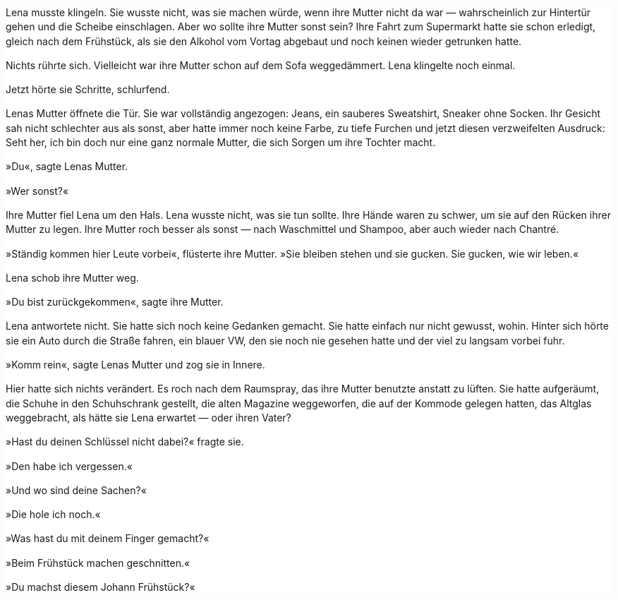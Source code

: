 Lena musste klingeln. Sie wusste nicht, was sie machen würde, wenn ihre
Mutter nicht da war — wahrscheinlich zur Hintertür gehen und die Scheibe
einschlagen. Aber wo sollte ihre Mutter sonst sein? Ihre Fahrt zum
Supermarkt hatte sie schon erledigt, gleich nach dem Frühstück, als sie
den Alkohol vom Vortag abgebaut und noch keinen wieder getrunken hatte.

Nichts rührte sich. Vielleicht war ihre Mutter schon auf dem Sofa
weggedämmert. Lena klingelte noch einmal.

Jetzt hörte sie Schritte, schlurfend.

Lenas Mutter öffnete die Tür. Sie war vollständig angezogen: Jeans, ein
sauberes Sweatshirt, Sneaker ohne Socken. Ihr Gesicht sah nicht
schlechter aus als sonst, aber hatte immer noch keine Farbe, zu tiefe
Furchen und jetzt diesen verzweifelten Ausdruck: Seht her, ich bin doch
nur eine ganz normale Mutter, die sich Sorgen um ihre Tochter macht.

»Du«, sagte Lenas Mutter.

»Wer sonst?«

Ihre Mutter fiel Lena um den Hals. Lena wusste nicht, was sie tun
sollte. Ihre Hände waren zu schwer, um sie auf den Rücken ihrer Mutter
zu legen. Ihre Mutter roch besser als sonst — nach Waschmittel und
Shampoo, aber auch wieder nach Chantré.

»Ständig kommen hier Leute vorbei«, flüsterte ihre Mutter. »Sie bleiben
stehen und sie gucken. Sie gucken, wie wir leben.«

Lena schob ihre Mutter weg.

»Du bist zurückgekommen«, sagte ihre Mutter.

Lena antwortete nicht. Sie hatte sich noch keine Gedanken gemacht. Sie
hatte einfach nur nicht gewusst, wohin. Hinter sich hörte sie ein Auto
durch die Straße fahren, ein blauer VW, den sie noch nie gesehen hatte
und der viel zu langsam vorbei fuhr.

»Komm rein«, sagte Lenas Mutter und zog sie in Innere.

Hier hatte sich nichts verändert. Es roch nach dem Raumspray, das ihre
Mutter benutzte anstatt zu lüften. Sie hatte aufgeräumt, die Schuhe in
den Schuhschrank gestellt, die alten Magazine weggeworfen, die auf der
Kommode gelegen hatten, das Altglas weggebracht, als hätte sie Lena
erwartet — oder ihren Vater?

»Hast du deinen Schlüssel nicht dabei?« fragte sie. 

»Den habe ich vergessen.«

»Und wo sind deine Sachen?«

»Die hole ich noch.«

»Was hast du mit deinem Finger gemacht?«

»Beim Frühstück machen geschnitten.«

»Du machst diesem Johann Frühstück?«
